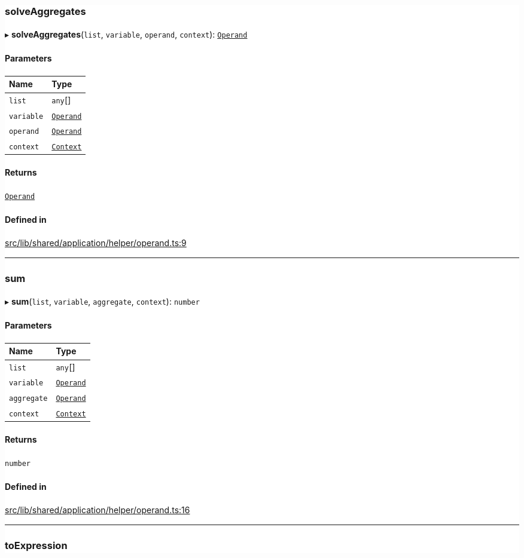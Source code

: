 ### solveAggregates

▸ **solveAggregates**(`list`, `variable`, `operand`, `context`): [`Operand`](../classes/Operand.md)

#### Parameters

| Name | Type |
| :------ | :------ |
| `list` | `any`[] |
| `variable` | [`Operand`](../classes/Operand.md) |
| `operand` | [`Operand`](../classes/Operand.md) |
| `context` | [`Context`](../classes/Context.md) |

#### Returns

[`Operand`](../classes/Operand.md)

#### Defined in

[src/lib/shared/application/helper/operand.ts:9](https://github.com/data7expressions/3xpr/blob/820056652399b9d4be780d625cfa3ed69c7546d3/src/lib/shared/application/helper/operand.ts#L9)

___

### sum

▸ **sum**(`list`, `variable`, `aggregate`, `context`): `number`

#### Parameters

| Name | Type |
| :------ | :------ |
| `list` | `any`[] |
| `variable` | [`Operand`](../classes/Operand.md) |
| `aggregate` | [`Operand`](../classes/Operand.md) |
| `context` | [`Context`](../classes/Context.md) |

#### Returns

`number`

#### Defined in

[src/lib/shared/application/helper/operand.ts:16](https://github.com/data7expressions/3xpr/blob/820056652399b9d4be780d625cfa3ed69c7546d3/src/lib/shared/application/helper/operand.ts#L16)

___

### toExpression
